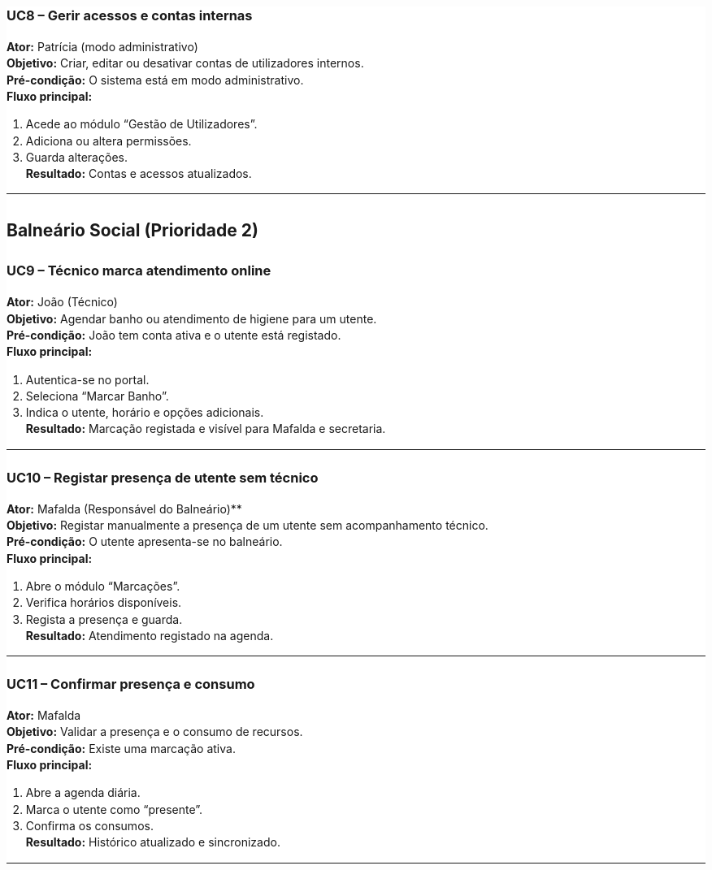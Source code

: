 ### UC8 – Gerir acessos e contas internas
**Ator:** Patrícia (modo administrativo)  
**Objetivo:** Criar, editar ou desativar contas de utilizadores internos.  
**Pré-condição:** O sistema está em modo administrativo.  
**Fluxo principal:**
1. Acede ao módulo “Gestão de Utilizadores”.
2. Adiciona ou altera permissões.
3. Guarda alterações.  
**Resultado:** Contas e acessos atualizados.

---

## Balneário Social (Prioridade 2)

### UC9 – Técnico marca atendimento online
**Ator:** João (Técnico)  
**Objetivo:** Agendar banho ou atendimento de higiene para um utente.  
**Pré-condição:** João tem conta ativa e o utente está registado.  
**Fluxo principal:**  
1. Autentica-se no portal.  
2. Seleciona “Marcar Banho”.  
3. Indica o utente, horário e opções adicionais.  
**Resultado:** Marcação registada e visível para Mafalda e secretaria.

---

### UC10 – Registar presença de utente sem técnico
**Ator:** Mafalda (Responsável do Balneário)**  
**Objetivo:** Registar manualmente a presença de um utente sem acompanhamento técnico.  
**Pré-condição:** O utente apresenta-se no balneário.  
**Fluxo principal:**  
1. Abre o módulo “Marcações”.  
2. Verifica horários disponíveis.  
3. Regista a presença e guarda.  
**Resultado:** Atendimento registado na agenda.

---

### UC11 – Confirmar presença e consumo
**Ator:** Mafalda  
**Objetivo:** Validar a presença e o consumo de recursos.  
**Pré-condição:** Existe uma marcação ativa.  
**Fluxo principal:**  
1. Abre a agenda diária.  
2. Marca o utente como “presente”.  
3. Confirma os consumos.  
**Resultado:** Histórico atualizado e sincronizado.

---
